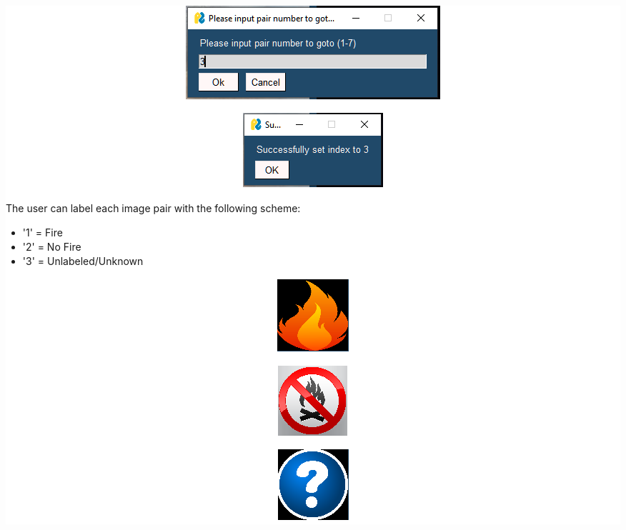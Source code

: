<p align="center">
  <img src="READMEImages/Labeling/goto_1.PNG" alt="Go To Image 2" />
</p>

<p align="center">
  <img src="READMEImages/Labeling/goto_2.PNG" alt="Go To Image 3" />
</p>


The user can label each image pair with the following scheme:
- '1' = Fire
- '2' = No Fire
- '3' = Unlabeled/Unknown

<p align="center">
  <img src="READMEImages/Labeling/FLAMELABELING_firelabel.PNG" alt="Fire Label" />
</p>

<p align="center">
  <img src="READMEImages/Labeling/FLAMELABELING_nofirelabel.PNG" alt="No Fire Label" />
</p>

<p align="center">
  <img src="READMEImages/Labeling/FLAMELABELING_unknownlabel.PNG" alt="Unknown Label" />
</p>
